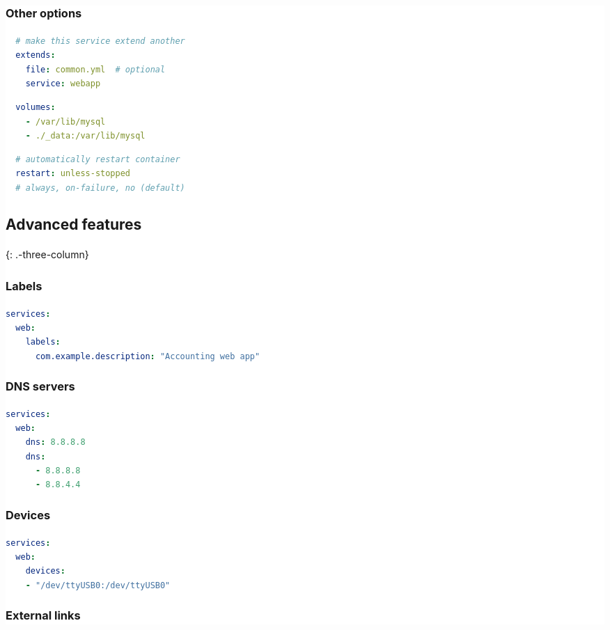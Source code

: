 ### Other options

```yaml
  # make this service extend another
  extends:
    file: common.yml  # optional
    service: webapp
```

```yaml
  volumes:
    - /var/lib/mysql
    - ./_data:/var/lib/mysql
```

```yaml
  # automatically restart container
  restart: unless-stopped
  # always, on-failure, no (default)
```

## Advanced features
{: .-three-column}

### Labels

```yaml
services:
  web:
    labels:
      com.example.description: "Accounting web app"
```

### DNS servers

```yaml
services:
  web:
    dns: 8.8.8.8
    dns:
      - 8.8.8.8
      - 8.8.4.4
```

### Devices

```yaml
services:
  web:
    devices:
    - "/dev/ttyUSB0:/dev/ttyUSB0"
```

### External links
